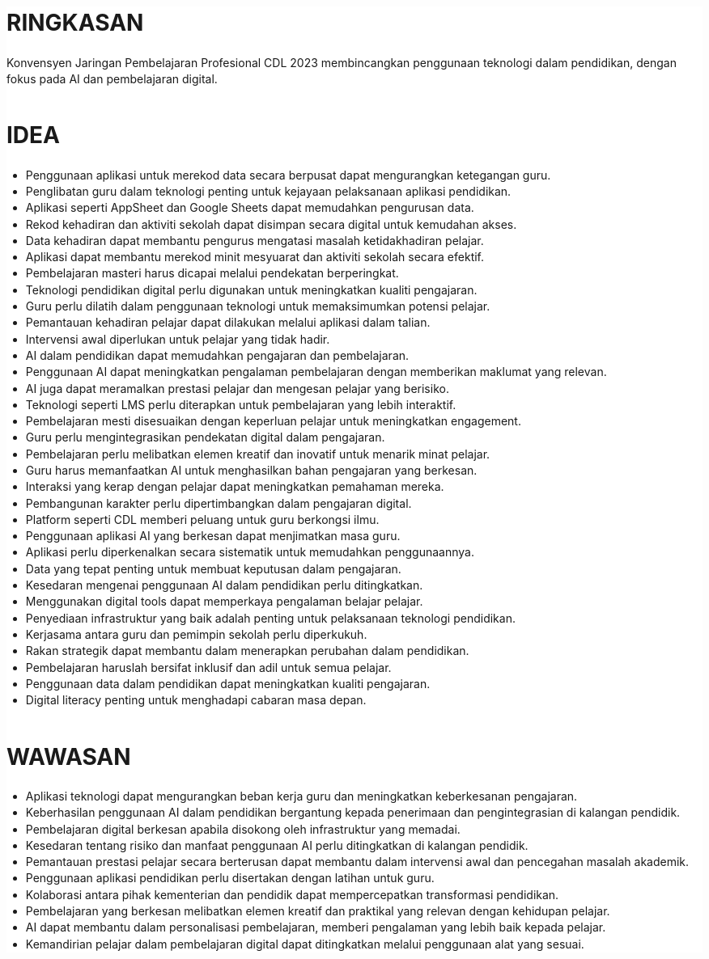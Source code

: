 # RINGKASAN
Konvensyen Jaringan Pembelajaran Profesional CDL 2023 membincangkan penggunaan teknologi dalam pendidikan, dengan fokus pada AI dan pembelajaran digital.

# IDEA
- Penggunaan aplikasi untuk merekod data secara berpusat dapat mengurangkan ketegangan guru.
- Penglibatan guru dalam teknologi penting untuk kejayaan pelaksanaan aplikasi pendidikan.
- Aplikasi seperti AppSheet dan Google Sheets dapat memudahkan pengurusan data.
- Rekod kehadiran dan aktiviti sekolah dapat disimpan secara digital untuk kemudahan akses.
- Data kehadiran dapat membantu pengurus mengatasi masalah ketidakhadiran pelajar.
- Aplikasi dapat membantu merekod minit mesyuarat dan aktiviti sekolah secara efektif.
- Pembelajaran masteri harus dicapai melalui pendekatan berperingkat.
- Teknologi pendidikan digital perlu digunakan untuk meningkatkan kualiti pengajaran.
- Guru perlu dilatih dalam penggunaan teknologi untuk memaksimumkan potensi pelajar.
- Pemantauan kehadiran pelajar dapat dilakukan melalui aplikasi dalam talian.
- Intervensi awal diperlukan untuk pelajar yang tidak hadir.
- AI dalam pendidikan dapat memudahkan pengajaran dan pembelajaran.
- Penggunaan AI dapat meningkatkan pengalaman pembelajaran dengan memberikan maklumat yang relevan.
- AI juga dapat meramalkan prestasi pelajar dan mengesan pelajar yang berisiko.
- Teknologi seperti LMS perlu diterapkan untuk pembelajaran yang lebih interaktif.
- Pembelajaran mesti disesuaikan dengan keperluan pelajar untuk meningkatkan engagement.
- Guru perlu mengintegrasikan pendekatan digital dalam pengajaran.
- Pembelajaran perlu melibatkan elemen kreatif dan inovatif untuk menarik minat pelajar.
- Guru harus memanfaatkan AI untuk menghasilkan bahan pengajaran yang berkesan.
- Interaksi yang kerap dengan pelajar dapat meningkatkan pemahaman mereka.
- Pembangunan karakter perlu dipertimbangkan dalam pengajaran digital.
- Platform seperti CDL memberi peluang untuk guru berkongsi ilmu.
- Penggunaan aplikasi AI yang berkesan dapat menjimatkan masa guru.
- Aplikasi perlu diperkenalkan secara sistematik untuk memudahkan penggunaannya.
- Data yang tepat penting untuk membuat keputusan dalam pengajaran.
- Kesedaran mengenai penggunaan AI dalam pendidikan perlu ditingkatkan.
- Menggunakan digital tools dapat memperkaya pengalaman belajar pelajar.
- Penyediaan infrastruktur yang baik adalah penting untuk pelaksanaan teknologi pendidikan.
- Kerjasama antara guru dan pemimpin sekolah perlu diperkukuh.
- Rakan strategik dapat membantu dalam menerapkan perubahan dalam pendidikan.
- Pembelajaran haruslah bersifat inklusif dan adil untuk semua pelajar.
- Penggunaan data dalam pendidikan dapat meningkatkan kualiti pengajaran.
- Digital literacy penting untuk menghadapi cabaran masa depan.

# WAWASAN
- Aplikasi teknologi dapat mengurangkan beban kerja guru dan meningkatkan keberkesanan pengajaran.
- Keberhasilan penggunaan AI dalam pendidikan bergantung kepada penerimaan dan pengintegrasian di kalangan pendidik.
- Pembelajaran digital berkesan apabila disokong oleh infrastruktur yang memadai.
- Kesedaran tentang risiko dan manfaat penggunaan AI perlu ditingkatkan di kalangan pendidik.
- Pemantauan prestasi pelajar secara berterusan dapat membantu dalam intervensi awal dan pencegahan masalah akademik.
- Penggunaan aplikasi pendidikan perlu disertakan dengan latihan untuk guru.
- Kolaborasi antara pihak kementerian dan pendidik dapat mempercepatkan transformasi pendidikan.
- Pembelajaran yang berkesan melibatkan elemen kreatif dan praktikal yang relevan dengan kehidupan pelajar.
- AI dapat membantu dalam personalisasi pembelajaran, memberi pengalaman yang lebih baik kepada pelajar.
- Kemandirian pelajar dalam pembelajaran digital dapat ditingkatkan melalui penggunaan alat yang sesuai.
